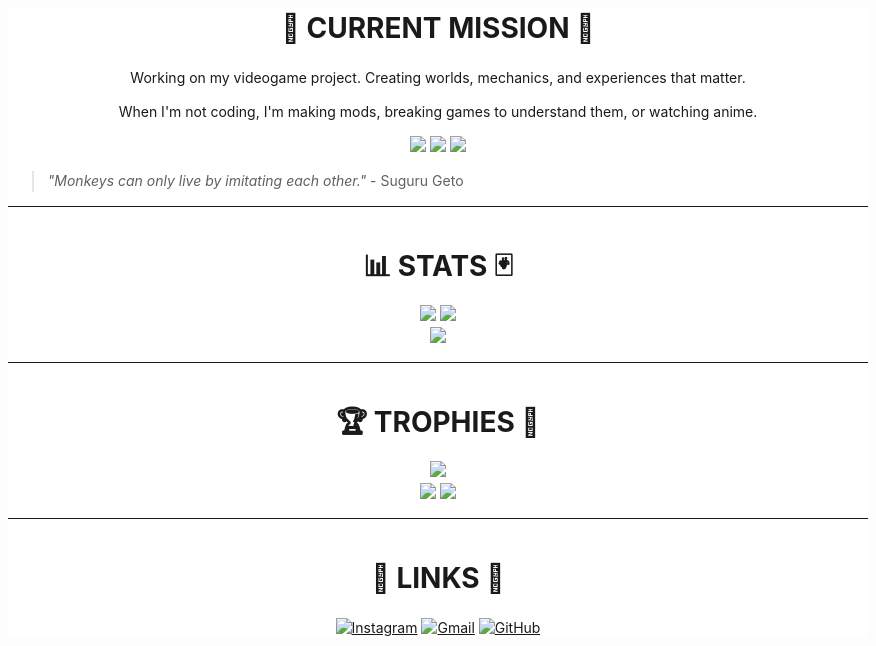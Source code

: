 <h1 align="center">🎯 CURRENT MISSION 🦝</h1>

<div align="center">

Working on my videogame project. Creating worlds, mechanics, and experiences that matter.

When I'm not coding, I'm making mods, breaking games to understand them, or watching anime.

</div>

<div align="center">
  <img src="https://media.tenor.com/6770rzE5FrYAAAAM/berserk-guts.gif" width="250"/>
  <img src="https://media.tenor.com/NIneBmh3lWEAAAAM/berserk-judeau.gif" width="250"/>
  <img src="https://media.tenor.com/B2LzZHvM0FYAAAAM/berserk-guts.gif" width="250"/>
</div>

> *"Monkeys can only live by imitating each other."* - Suguru Geto

---

<h1 align="center">📊 STATS 🃏</h1>

<div align="center">
  <img src="https://github-readme-stats.vercel.app/api?username=DonLeonz&theme=radical&hide_border=true&include_all_commits=true&count_private=true&show_icons=true" height="180"/>
  <img src="https://github-readme-streak-stats.herokuapp.com/?user=DonLeonz&theme=radical&hide_border=true" height="180"/>
</div>

<div align="center">
  <img src="https://github-readme-stats.vercel.app/api/top-langs/?username=DonLeonz&theme=radical&hide_border=true&include_all_commits=true&count_private=true&layout=compact&langs_count=10" width="500"/>
</div>

---

<h1 align="center">🏆 TROPHIES 👑</h1>

<div align="center">
  <img src="https://github-profile-trophy.vercel.app/?username=DonLeonz&theme=radical&no-frame=true&no-bg=false&margin-w=4&column=7&rank=SECRET,SSS,SS,S,AAA,AA,A,B,C" />
</div>

<div align="center">
  <img src="https://media.tenor.com/hzkQE6wH6EwAAAAM/berserk-judeau.gif" width="350"/>
  <img src="https://media.tenor.com/vnnPOjyC9ywAAAAM/griffith.gif" width="350"/>
</div>

---

<h1 align="center">🔗 LINKS 🦁</h1>

<div align="center">

[![Instagram](https://img.shields.io/badge/Instagram-%23E4405F.svg?style=for-the-badge&logo=Instagram&logoColor=white)](https://instagram.com/donleonig)
[![Gmail](https://img.shields.io/badge/Gmail-D14836?style=for-the-badge&logo=gmail&logoColor=white)](mailto:jorgeleonchavarro@gmail.com)
[![GitHub](https://img.shields.io/badge/GitHub-%23121011.svg?style=for-the-badge&logo=github&logoColor=white)](https://github.com/DonLeonz)
